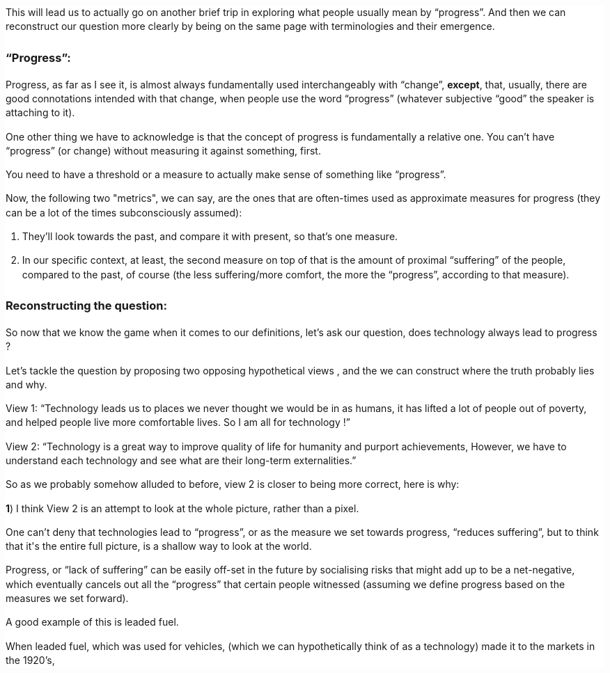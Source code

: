 This will lead us to actually go on another brief trip in exploring what people usually mean by “progress”. And then we can reconstruct our question more clearly by being on the same page with terminologies and their emergence.

### “Progress”:

Progress, as far as I see it, is almost always fundamentally used interchangeably with “change”, <b>except</b>, that, usually, there are good connotations intended with that change, when people use the word “progress” (whatever subjective “good” the speaker is attaching to it).

One other thing we have to acknowledge is that the concept of progress is fundamentally a relative one. You can’t have “progress” (or change) without measuring it against something, first.

You need to have a threshold or a measure to actually make sense of something like “progress”.

Now, the following two "metrics", we can say, are the ones that are often-times used as approximate measures for progress (they can be a lot of the times subconsciously assumed):

1) They’ll look towards the past, and compare it with present, so that’s one measure.

2) In our specific context, at least, the second measure on top of that is the amount of proximal “suffering” of the people, compared to the past, of course (the less suffering/more comfort, the more the “progress”, according to that measure).


### Reconstructing the question:

So now that we know the game when it comes to our definitions, let’s ask our question, does technology always lead to progress ?


Let’s tackle the question by proposing two opposing hypothetical views , and the we can construct where the truth probably lies and why.

View 1:
“Technology leads us to places we never thought we would be in as humans, it has lifted a lot of people out of poverty, and helped people live more comfortable lives. So I am all for technology !”

View 2:
“Technology is a great way to improve quality of life for humanity and purport achievements, However, we have to understand each technology and see what are their long-term externalities.”

So as we probably somehow alluded to before, view 2 is closer to being more correct, 
here is why:

 <b>1</b>) I think View 2 is an attempt to look at the whole picture, rather than a pixel. 

One can’t deny that technologies lead to “progress”, or as the measure we set towards progress, “reduces suffering”, but to think that it's the entire full picture, is a shallow way to look at the world.

Progress, or “lack of suffering” can be easily off-set in the future by socialising risks that might add up to be a net-negative, which eventually cancels out all the “progress” that certain people witnessed (assuming we define progress based on the measures we set forward).


A good example of this is leaded fuel.

When leaded fuel, which was used for vehicles, (which we can hypothetically think of as a technology) made it to the markets in the 1920’s,
